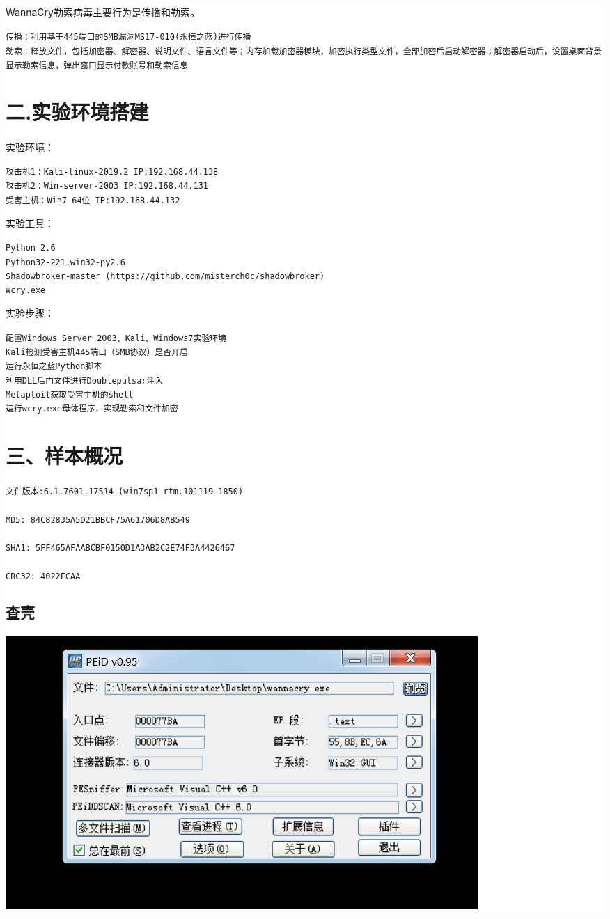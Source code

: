 WannaCry勒索病毒主要行为是传播和勒索。

    传播：利用基于445端口的SMB漏洞MS17-010(永恒之蓝)进行传播
    勒索：释放文件，包括加密器、解密器、说明文件、语言文件等；内存加载加密器模块，加密执行类型文件，全部加密后启动解密器；解密器启动后，设置桌面背景显示勒索信息，弹出窗口显示付款账号和勒索信息
# 二.实验环境搭建

实验环境：

    攻击机1：Kali-linux-2019.2 IP:192.168.44.138
    攻击机2：Win-server-2003 IP:192.168.44.131
    受害主机：Win7 64位 IP:192.168.44.132

实验工具：

    Python 2.6
    Python32-221.win32-py2.6
    Shadowbroker-master (https://github.com/misterch0c/shadowbroker)
    Wcry.exe

实验步骤：

    配置Windows Server 2003、Kali、Windows7实验环境
    Kali检测受害主机445端口（SMB协议）是否开启
    运行永恒之蓝Python脚本
    利用DLL后门文件进行Doublepulsar注入
    Metaploit获取受害主机的shell
    运行wcry.exe母体程序，实现勒索和文件加密
# 三、样本概况

```
文件版本:6.1.7601.17514 (win7sp1_rtm.101119-1850)

MD5: 84C82835A5D21BBCF75A61706D8AB549

SHA1: 5FF465AFAABCBF0150D1A3AB2C2E74F3A4426467

CRC32: 4022FCAA

```

## 查壳

![](WannaCry病毒分析\2.png)
